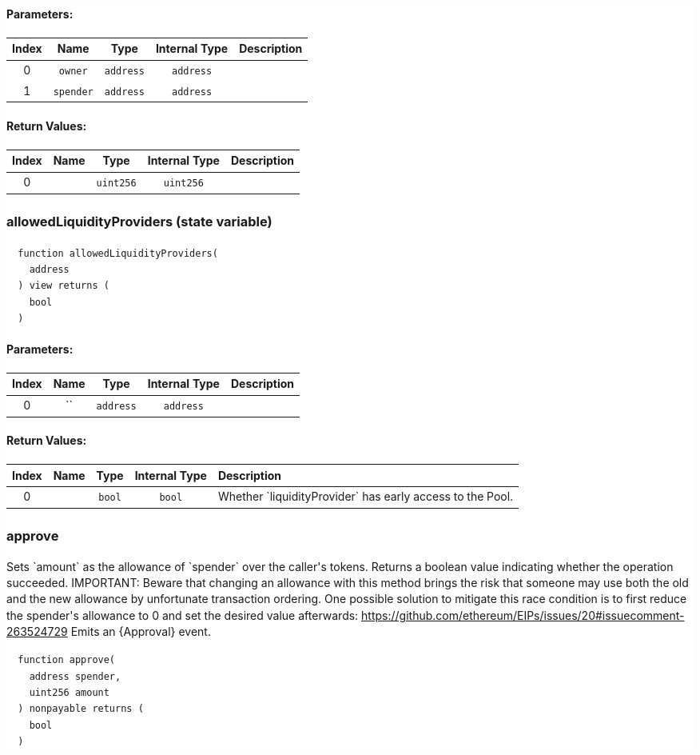 #### Parameters:
| Index | Name | Type | Internal Type | Description |
| :---: | :--: | :--: | :-----------: | :---------- |
| 0 | `owner` | `address` | `address` | 
| 1 | `spender` | `address` | `address` | 


#### Return Values:
| Index | Name | Type | Internal Type | Description |
| :---: | :--: | :--: | :-----------: | :---------- |
| 0 |  | `uint256` | `uint256` | 


### allowedLiquidityProviders (state variable)



```solidity
  function allowedLiquidityProviders(
    address
  ) view returns (
    bool
  )
```

#### Parameters:
| Index | Name | Type | Internal Type | Description |
| :---: | :--: | :--: | :-----------: | :---------- |
| 0 | `` | `address` | `address` | 


#### Return Values:
| Index | Name | Type | Internal Type | Description |
| :---: | :--: | :--: | :-----------: | :---------- |
| 0 |  | `bool` | `bool` | Whether &#x60;liquidityProvider&#x60; has early access to the Pool.


### approve 

Sets &#x60;amount&#x60; as the allowance of &#x60;spender&#x60; over the caller&#x27;s tokens. Returns a boolean value indicating whether the operation succeeded. IMPORTANT: Beware that changing an allowance with this method brings the risk that someone may use both the old and the new allowance by unfortunate transaction ordering. One possible solution to mitigate this race condition is to first reduce the spender&#x27;s allowance to 0 and set the desired value afterwards: https://github.com/ethereum/EIPs/issues/20#issuecomment-263524729 Emits an {Approval} event.

```solidity
  function approve(
    address spender,
    uint256 amount
  ) nonpayable returns (
    bool
  )
```
